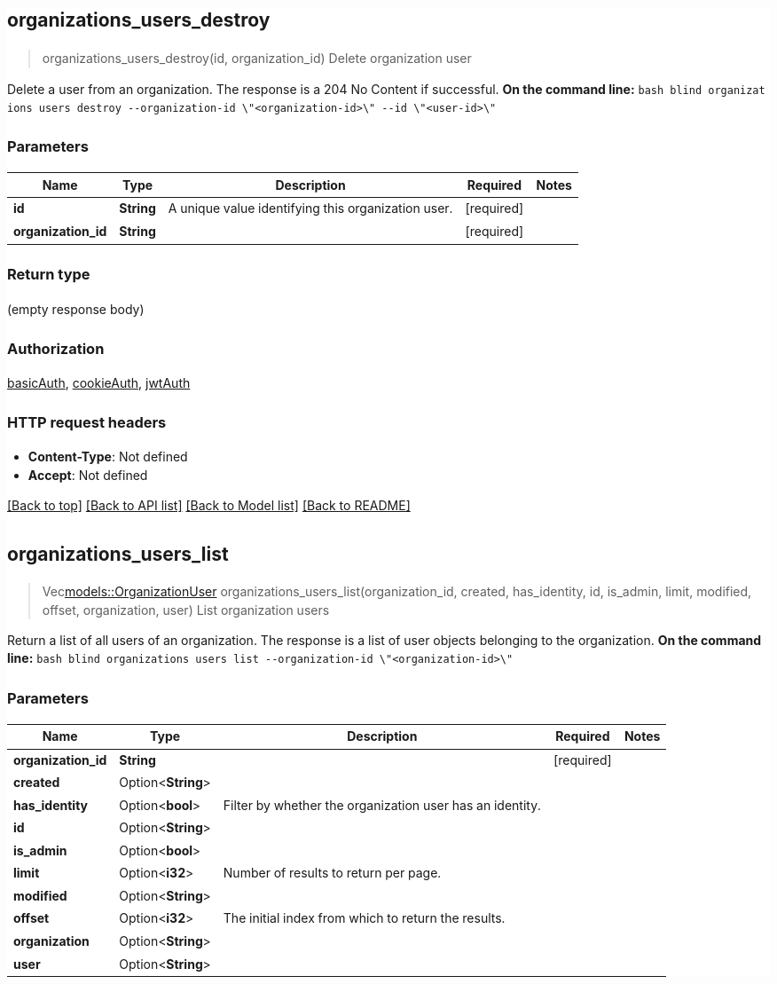 
## organizations_users_destroy

> organizations_users_destroy(id, organization_id)
Delete organization user

Delete a user from an organization.  The response is a 204 No Content if successful.  **On the command line:**  ```bash blind organizations users destroy --organization-id \"<organization-id>\" --id \"<user-id>\" ```

### Parameters


Name | Type | Description  | Required | Notes
------------- | ------------- | ------------- | ------------- | -------------
**id** | **String** | A unique value identifying this organization user. | [required] |
**organization_id** | **String** |  | [required] |

### Return type

 (empty response body)

### Authorization

[basicAuth](../README.md#basicAuth), [cookieAuth](../README.md#cookieAuth), [jwtAuth](../README.md#jwtAuth)

### HTTP request headers

- **Content-Type**: Not defined
- **Accept**: Not defined

[[Back to top]](#) [[Back to API list]](../README.md#documentation-for-api-endpoints) [[Back to Model list]](../README.md#documentation-for-models) [[Back to README]](../README.md)


## organizations_users_list

> Vec<models::OrganizationUser> organizations_users_list(organization_id, created, has_identity, id, is_admin, limit, modified, offset, organization, user)
List organization users

Return a list of all users of an organization.  The response is a list of user objects belonging to the organization.  **On the command line:**  ```bash blind organizations users list --organization-id \"<organization-id>\" ```

### Parameters


Name | Type | Description  | Required | Notes
------------- | ------------- | ------------- | ------------- | -------------
**organization_id** | **String** |  | [required] |
**created** | Option<**String**> |  |  |
**has_identity** | Option<**bool**> | Filter by whether the organization user has an identity. |  |
**id** | Option<**String**> |  |  |
**is_admin** | Option<**bool**> |  |  |
**limit** | Option<**i32**> | Number of results to return per page. |  |
**modified** | Option<**String**> |  |  |
**offset** | Option<**i32**> | The initial index from which to return the results. |  |
**organization** | Option<**String**> |  |  |
**user** | Option<**String**> |  |  |
